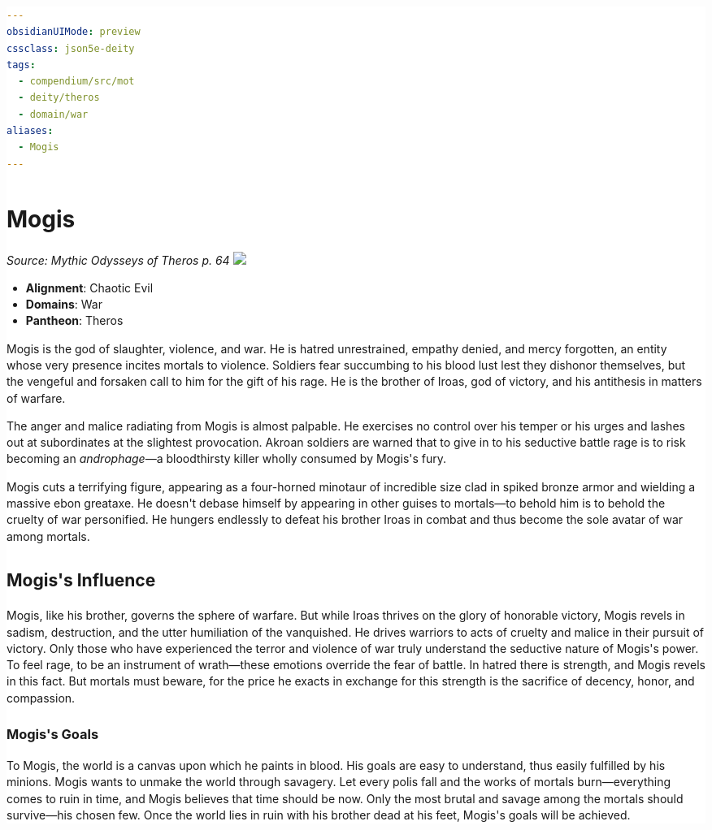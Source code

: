 ```yaml
---
obsidianUIMode: preview
cssclass: json5e-deity
tags:
  - compendium/src/mot
  - deity/theros
  - domain/war
aliases:
  - Mogis
---
```

# Mogis
*Source: Mythic Odysseys of Theros p. 64* 
![](/compendium/deities/img/042-02-03-mogis.png#symbol)

- **Alignment**: Chaotic Evil
- **Domains**: War
- **Pantheon**: Theros

Mogis is the god of slaughter, violence, and war. He is hatred unrestrained, empathy denied, and mercy forgotten, an entity whose very presence incites mortals to violence. Soldiers fear succumbing to his blood lust lest they dishonor themselves, but the vengeful and forsaken call to him for the gift of his rage. He is the brother of Iroas, god of victory, and his antithesis in matters of warfare.

The anger and malice radiating from Mogis is almost palpable. He exercises no control over his temper or his urges and lashes out at subordinates at the slightest provocation. Akroan soldiers are warned that to give in to his seductive battle rage is to risk becoming an _androphage_—a bloodthirsty killer wholly consumed by Mogis's fury.

Mogis cuts a terrifying figure, appearing as a four-horned minotaur of incredible size clad in spiked bronze armor and wielding a massive ebon greataxe. He doesn't debase himself by appearing in other guises to mortals—to behold him is to behold the cruelty of war personified. He hungers endlessly to defeat his brother Iroas in combat and thus become the sole avatar of war among mortals.

## Mogis's Influence

Mogis, like his brother, governs the sphere of warfare. But while Iroas thrives on the glory of honorable victory, Mogis revels in sadism, destruction, and the utter humiliation of the vanquished. He drives warriors to acts of cruelty and malice in their pursuit of victory. Only those who have experienced the terror and violence of war truly understand the seductive nature of Mogis's power. To feel rage, to be an instrument of wrath—these emotions override the fear of battle. In hatred there is strength, and Mogis revels in this fact. But mortals must beware, for the price he exacts in exchange for this strength is the sacrifice of decency, honor, and compassion.

### Mogis's Goals

To Mogis, the world is a canvas upon which he paints in blood. His goals are easy to understand, thus easily fulfilled by his minions. Mogis wants to unmake the world through savagery. Let every polis fall and the works of mortals burn—everything comes to ruin in time, and Mogis believes that time should be now. Only the most brutal and savage among the mortals should survive—his chosen few. Once the world lies in ruin with his brother dead at his feet, Mogis's goals will be achieved.
